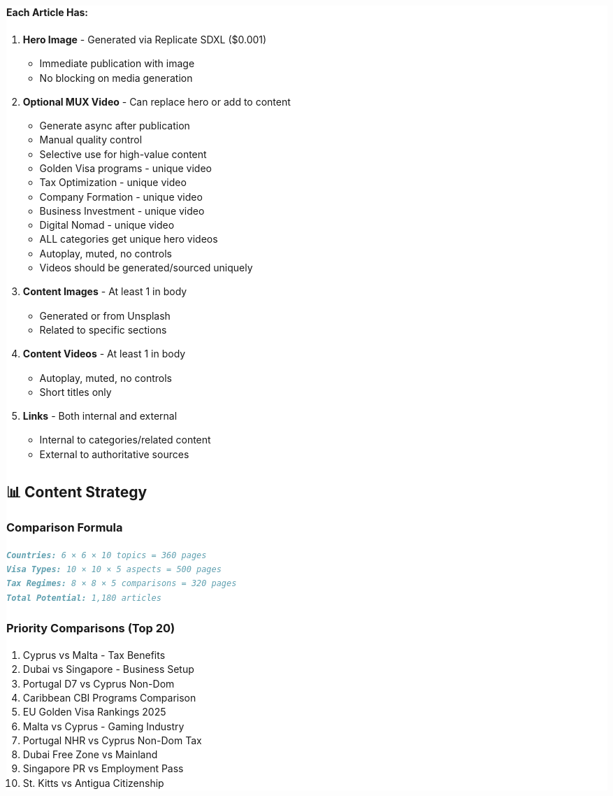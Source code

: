 #### Each Article Has:
1. **Hero Image** - Generated via Replicate SDXL ($0.001)
   - Immediate publication with image
   - No blocking on media generation
   
2. **Optional MUX Video** - Can replace hero or add to content
   - Generate async after publication
   - Manual quality control
   - Selective use for high-value content
   - Golden Visa programs - unique video
   - Tax Optimization - unique video  
   - Company Formation - unique video
   - Business Investment - unique video
   - Digital Nomad - unique video
   - ALL categories get unique hero videos
   - Autoplay, muted, no controls
   - Videos should be generated/sourced uniquely
   
3. **Content Images** - At least 1 in body
   - Generated or from Unsplash
   - Related to specific sections
   
4. **Content Videos** - At least 1 in body
   - Autoplay, muted, no controls
   - Short titles only
   
5. **Links** - Both internal and external
   - Internal to categories/related content
   - External to authoritative sources

## 📊 Content Strategy

### Comparison Formula
```markdown
Countries: 6 × 6 × 10 topics = 360 pages
Visa Types: 10 × 10 × 5 aspects = 500 pages
Tax Regimes: 8 × 8 × 5 comparisons = 320 pages
Total Potential: 1,180 articles
```

### Priority Comparisons (Top 20)
1. Cyprus vs Malta - Tax Benefits
2. Dubai vs Singapore - Business Setup
3. Portugal D7 vs Cyprus Non-Dom
4. Caribbean CBI Programs Comparison
5. EU Golden Visa Rankings 2025
6. Malta vs Cyprus - Gaming Industry
7. Portugal NHR vs Cyprus Non-Dom Tax
8. Dubai Free Zone vs Mainland
9. Singapore PR vs Employment Pass
10. St. Kitts vs Antigua Citizenship
